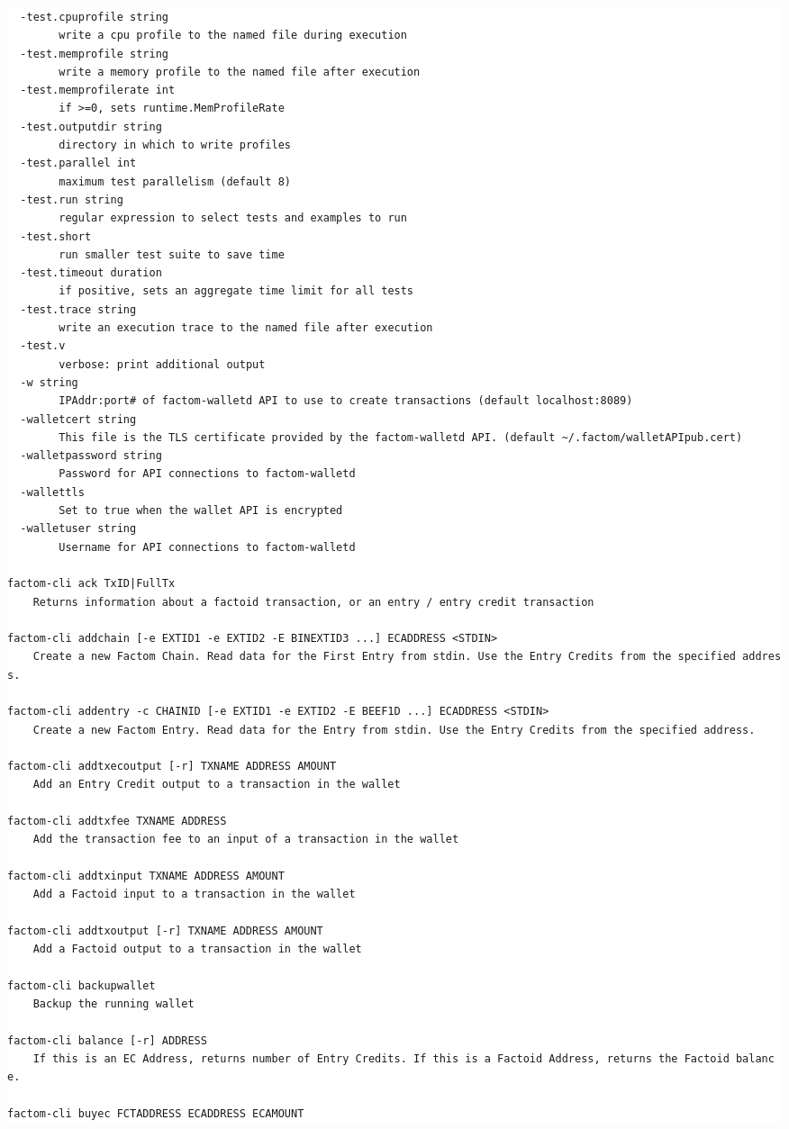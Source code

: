 ```shell
  -test.cpuprofile string
        write a cpu profile to the named file during execution
  -test.memprofile string
        write a memory profile to the named file after execution
  -test.memprofilerate int
        if >=0, sets runtime.MemProfileRate
  -test.outputdir string
        directory in which to write profiles
  -test.parallel int
        maximum test parallelism (default 8)
  -test.run string
        regular expression to select tests and examples to run
  -test.short
        run smaller test suite to save time
  -test.timeout duration
        if positive, sets an aggregate time limit for all tests
  -test.trace string
        write an execution trace to the named file after execution
  -test.v
        verbose: print additional output
  -w string
        IPAddr:port# of factom-walletd API to use to create transactions (default localhost:8089)
  -walletcert string
        This file is the TLS certificate provided by the factom-walletd API. (default ~/.factom/walletAPIpub.cert)
  -walletpassword string
        Password for API connections to factom-walletd
  -wallettls
        Set to true when the wallet API is encrypted
  -walletuser string
        Username for API connections to factom-walletd
 
factom-cli ack TxID|FullTx
    Returns information about a factoid transaction, or an entry / entry credit transaction
 
factom-cli addchain [-e EXTID1 -e EXTID2 -E BINEXTID3 ...] ECADDRESS <STDIN>
    Create a new Factom Chain. Read data for the First Entry from stdin. Use the Entry Credits from the specified address.
 
factom-cli addentry -c CHAINID [-e EXTID1 -e EXTID2 -E BEEF1D ...] ECADDRESS <STDIN>
    Create a new Factom Entry. Read data for the Entry from stdin. Use the Entry Credits from the specified address.
 
factom-cli addtxecoutput [-r] TXNAME ADDRESS AMOUNT
    Add an Entry Credit output to a transaction in the wallet
 
factom-cli addtxfee TXNAME ADDRESS
    Add the transaction fee to an input of a transaction in the wallet
 
factom-cli addtxinput TXNAME ADDRESS AMOUNT
    Add a Factoid input to a transaction in the wallet
 
factom-cli addtxoutput [-r] TXNAME ADDRESS AMOUNT
    Add a Factoid output to a transaction in the wallet
 
factom-cli backupwallet
    Backup the running wallet
 
factom-cli balance [-r] ADDRESS
    If this is an EC Address, returns number of Entry Credits. If this is a Factoid Address, returns the Factoid balance.
 
factom-cli buyec FCTADDRESS ECADDRESS ECAMOUNT
```